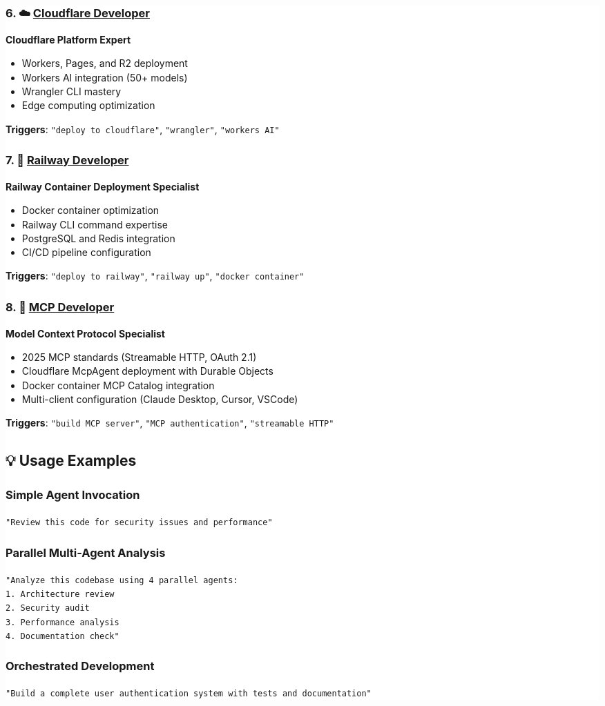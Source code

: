 ### 6. ☁️ [Cloudflare Developer](agent-templates/cloudflare-developer-README.md)
**Cloudflare Platform Expert**
- Workers, Pages, and R2 deployment
- Workers AI integration (50+ models)
- Wrangler CLI mastery
- Edge computing optimization

**Triggers**: `"deploy to cloudflare"`, `"wrangler"`, `"workers AI"`

### 7. 🚂 [Railway Developer](agent-templates/railway-developer-README.md)
**Railway Container Deployment Specialist**
- Docker container optimization
- Railway CLI command expertise
- PostgreSQL and Redis integration
- CI/CD pipeline configuration

**Triggers**: `"deploy to railway"`, `"railway up"`, `"docker container"`

### 8. 🔌 [MCP Developer](agent-templates/mcp-developer-README.md)
**Model Context Protocol Specialist**
- 2025 MCP standards (Streamable HTTP, OAuth 2.1)
- Cloudflare McpAgent deployment with Durable Objects
- Docker container MCP Catalog integration
- Multi-client configuration (Claude Desktop, Cursor, VSCode)

**Triggers**: `"build MCP server"`, `"MCP authentication"`, `"streamable HTTP"`

## 💡 Usage Examples

### Simple Agent Invocation
```
"Review this code for security issues and performance"
```

### Parallel Multi-Agent Analysis
```
"Analyze this codebase using 4 parallel agents:
1. Architecture review
2. Security audit  
3. Performance analysis
4. Documentation check"
```

### Orchestrated Development
```
"Build a complete user authentication system with tests and documentation"
```
